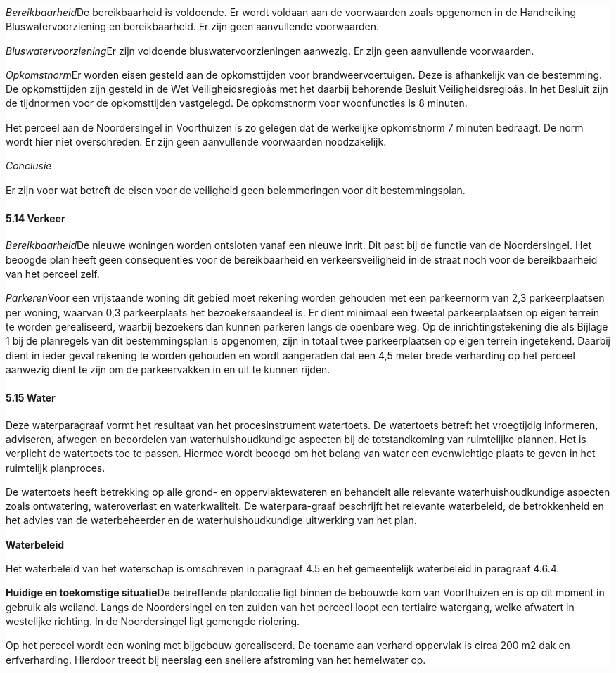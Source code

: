 *Bereikbaarheid*De bereikbaarheid is voldoende. Er wordt voldaan aan de voorwaarden zoals opgenomen in de Handreiking Bluswatervoorziening en bereikbaarheid. Er zijn geen aanvullende voorwaarden.

*Bluswatervoorziening*Er zijn voldoende bluswatervoorzieningen aanwezig. Er zijn geen aanvullende voorwaarden.

*Opkomstnorm*Er worden eisen gesteld aan de opkomsttijden voor brandweervoertuigen. Deze is afhankelijk van de bestemming. De opkomsttijden zijn gesteld in de Wet Veiligheidsregioâs met het daarbij behorende Besluit Veiligheidsregioâs. In het Besluit zijn de tijdnormen voor de opkomsttijden vastgelegd. De opkomstnorm voor woonfuncties is 8 minuten.

Het perceel aan de Noordersingel in Voorthuizen is zo gelegen dat de werkelijke opkomstnorm 7 minuten bedraagt. De norm wordt hier niet overschreden. Er zijn geen aanvullende voorwaarden noodzakelijk.

*Conclusie*

Er zijn voor wat betreft de eisen voor de veiligheid geen belemmeringen voor dit bestemmingsplan.

#### 5\.14 Verkeer

*Bereikbaarheid*De nieuwe woningen worden ontsloten vanaf een nieuwe inrit. Dit past bij de functie van de Noordersingel. Het beoogde plan heeft geen consequenties voor de bereikbaarheid en verkeersveiligheid in de straat noch voor de bereikbaarheid van het perceel zelf.

*Parkeren*Voor een vrijstaande woning dit gebied moet rekening worden gehouden met een parkeernorm van 2,3 parkeerplaatsen per woning, waarvan 0,3 parkeerplaats het bezoekersaandeel is. Er dient minimaal een tweetal parkeerplaatsen op eigen terrein te worden gerealiseerd, waarbij bezoekers dan kunnen parkeren langs de openbare weg. Op de inrichtingstekening die als Bijlage 1 bij de planregels van dit bestemmingsplan is opgenomen, zijn in totaal twee parkeerplaatsen op eigen terrein ingetekend. Daarbij dient in ieder geval rekening te worden gehouden en wordt aangeraden dat een 4,5 meter brede verharding op het perceel aanwezig dient te zijn om de parkeervakken in en uit te kunnen rijden.

#### 5\.15 Water

Deze waterparagraaf vormt het resultaat van het procesinstrument watertoets. De watertoets betreft het vroegtijdig informeren, adviseren, afwegen en beoordelen van waterhuishoudkundige aspecten bij de totstandkoming van ruimtelijke plannen. Het is verplicht de watertoets toe te passen. Hiermee wordt beoogd om het belang van water een evenwichtige plaats te geven in het ruimtelijk planproces.

De watertoets heeft betrekking op alle grond\- en oppervlaktewateren en behandelt alle relevante waterhuishoudkundige aspecten zoals ontwatering, wateroverlast en waterkwaliteit. De waterpara\-graaf beschrijft het relevante waterbeleid, de betrokkenheid en het advies van de waterbeheerder en de waterhuishoudkundige uitwerking van het plan.

**Waterbeleid**

Het waterbeleid van het waterschap is omschreven in paragraaf 4\.5 en het gemeentelijk waterbeleid in paragraaf 4\.6\.4.

**Huidige en toekomstige situatie**De betreffende planlocatie ligt binnen de bebouwde kom van Voorthuizen en is op dit moment in gebruik als weiland. Langs de Noordersingel en ten zuiden van het perceel loopt een tertiaire watergang, welke afwatert in westelijke richting. In de Noordersingel ligt gemengde riolering.

Op het perceel wordt een woning met bijgebouw gerealiseerd. De toename aan verhard oppervlak is circa 200 m2 dak en erfverharding. Hierdoor treedt bij neerslag een snellere afstroming van het hemelwater op.
